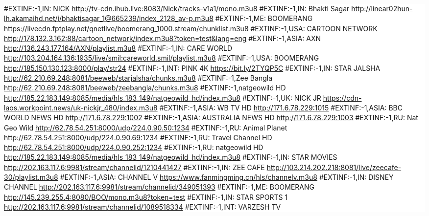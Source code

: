 #EXTINF:-1,IN: NICK
http://tv-cdn.ihub.live:8083/Nick/tracks-v1a1/mono.m3u8
#EXTINF:-1,IN: Bhakti Sagar
http://linear02hun-lh.akamaihd.net/i/bhaktisagar_1@665239/index_2128_av-p.m3u8
#EXTINF:-1,ME: BOOMERANG
https://livecdn.fptplay.net/qnetlive/boomerang_1000.stream/chunklist.m3u8
#EXTINF:-1,USA: CARTOON NETWORK
http://178.132.3.162:88/cartoon_network/index.m3u8?token=test&lang=eng
#EXTINF:-1,ASIA: AXN
http://136.243.177.164/AXN/playlist.m3u8
#EXTINF:-1,IN: CARE WORLD
http://103.204.164.136:1935/live/smil:careworld.smil/playlist.m3u8
#EXTINF:-1,USA: BOOMERANG
http://185.150.130.123:8000/play/str24
#EXTINF:-1,INT: PINK 4K
https://bit.ly/2TYQP5C
#EXTINF:-1,IN: STAR JALSHA
http://62.210.69.248:8081/beeweb/starjalsha/chunks.m3u8
#EXTINF:-1,Zee Bangla 
http://62.210.69.248:8081/beeweb/zeebangla/chunks.m3u8 
#EXTINF:-1,natgeowild HD
http://185.22.183.149:8085/media/hls_183_149/natgeowild_hd/index.m3u8
#EXTINF:-1,UK: NICK JR
https://cdn-laos.workpoint.news/uk-nickjr_480/index.m3u8
#EXTINF:-1,ASIA: WB TV HD
http://171.6.78.229:1015
#EXTINF:-1,ASIA: BBC WORLD NEWS HD
http://171.6.78.229:1002
#EXTINF:-1,ASIA: AUSTRALIA NEWS HD
http://171.6.78.229:1003
#EXTINF:-1,RU: Nat Geo Wild
http://62.78.54.251:8000/udp/224.0.90.50:1234
#EXTINF:-1,RU: Animal Planet
http://62.78.54.251:8000/udp/224.0.90.69:1234
#EXTINF:-1,RU: Travel Channel HD
http://62.78.54.251:8000/udp/224.0.90.252:1234
#EXTINF:-1,RU: natgeowild HD
http://185.22.183.149:8085/media/hls_183_149/natgeowild_hd/index.m3u8
#EXTINF:-1,IN: STAR MOVIES
http://202.163.117.6:9981/stream/channelid/1210441427
#EXTINF:-1,IN: ZEE CAFE
http://103.214.202.218:8081/live/zeecafe-30/playlist.m3u8
#EXTINF:-1,ASIA: CHANNEL V
https://www.fanmingming.cn/hls/channelv.m3u8
#EXTINF:-1,IN: DISNEY CHANNEL
http://202.163.117.6:9981/stream/channelid/349051393
#EXTINF:-1,ME: BOOMERANG
http://145.239.255.4:8080/BOO/mono.m3u8?token=test
#EXTINF:-1,IN: STAR SPORTS 1
http://202.163.117.6:9981/stream/channelid/1089518334
#EXTINF:-1,INT: VARZESH TV
